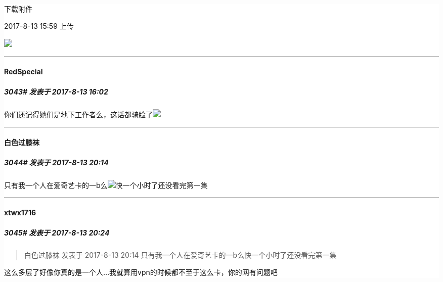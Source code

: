 下载附件


2017-8-13 15:59 上传









<img src="https://img.saraba1st.com/forum/201708/13/155926rzah2dzfii11hkay.jpg" referrerpolicy="no-referrer">












*****

####  RedSpecial  
##### 3043#       发表于 2017-8-13 16:02




你们还记得她们是地下工作者么，这话都骑脸了<img src="https://static.saraba1st.com/image/smiley/face2017/001.png" referrerpolicy="no-referrer">







*****

####  白色过膝袜  
##### 3044#       发表于 2017-8-13 20:14




只有我一个人在爱奇艺卡的一b么<img src="https://static.saraba1st.com/image/smiley/face2017/001.png" referrerpolicy="no-referrer">快一个小时了还没看完第一集







*****

####  xtwx1716  
##### 3045#       发表于 2017-8-13 20:24



<blockquote>白色过膝袜 发表于 2017-8-13 20:14
只有我一个人在爱奇艺卡的一b么快一个小时了还没看完第一集</blockquote>
这么多层了好像你真的是一个人…我就算用vpn的时候都不至于这么卡，你的网有问题吧

